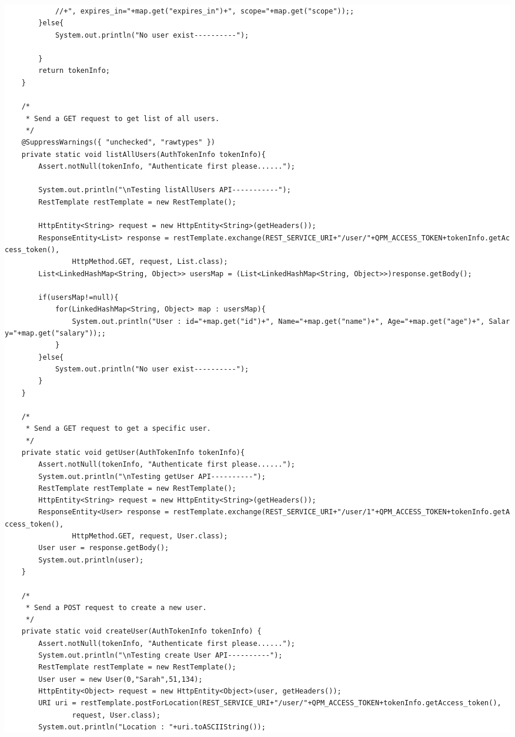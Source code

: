 ```
        	//+", expires_in="+map.get("expires_in")+", scope="+map.get("scope"));;
        }else{
            System.out.println("No user exist----------");
            
        }
        return tokenInfo;
    }
    
    /*
     * Send a GET request to get list of all users.
     */
    @SuppressWarnings({ "unchecked", "rawtypes" })
    private static void listAllUsers(AuthTokenInfo tokenInfo){
    	Assert.notNull(tokenInfo, "Authenticate first please......");

    	System.out.println("\nTesting listAllUsers API-----------");
        RestTemplate restTemplate = new RestTemplate(); 
        
        HttpEntity<String> request = new HttpEntity<String>(getHeaders());
        ResponseEntity<List> response = restTemplate.exchange(REST_SERVICE_URI+"/user/"+QPM_ACCESS_TOKEN+tokenInfo.getAccess_token(),
        		HttpMethod.GET, request, List.class);
        List<LinkedHashMap<String, Object>> usersMap = (List<LinkedHashMap<String, Object>>)response.getBody();
        
        if(usersMap!=null){
            for(LinkedHashMap<String, Object> map : usersMap){
                System.out.println("User : id="+map.get("id")+", Name="+map.get("name")+", Age="+map.get("age")+", Salary="+map.get("salary"));;
            }
        }else{
            System.out.println("No user exist----------");
        }
    }
     
    /*
     * Send a GET request to get a specific user.
     */
    private static void getUser(AuthTokenInfo tokenInfo){
    	Assert.notNull(tokenInfo, "Authenticate first please......");
        System.out.println("\nTesting getUser API----------");
        RestTemplate restTemplate = new RestTemplate();
        HttpEntity<String> request = new HttpEntity<String>(getHeaders());
        ResponseEntity<User> response = restTemplate.exchange(REST_SERVICE_URI+"/user/1"+QPM_ACCESS_TOKEN+tokenInfo.getAccess_token(),
        		HttpMethod.GET, request, User.class);
        User user = response.getBody();
        System.out.println(user);
    }
     
    /*
     * Send a POST request to create a new user.
     */
    private static void createUser(AuthTokenInfo tokenInfo) {
    	Assert.notNull(tokenInfo, "Authenticate first please......");
        System.out.println("\nTesting create User API----------");
        RestTemplate restTemplate = new RestTemplate();
        User user = new User(0,"Sarah",51,134);
        HttpEntity<Object> request = new HttpEntity<Object>(user, getHeaders());
        URI uri = restTemplate.postForLocation(REST_SERVICE_URI+"/user/"+QPM_ACCESS_TOKEN+tokenInfo.getAccess_token(),
        		request, User.class);
        System.out.println("Location : "+uri.toASCIIString());
```